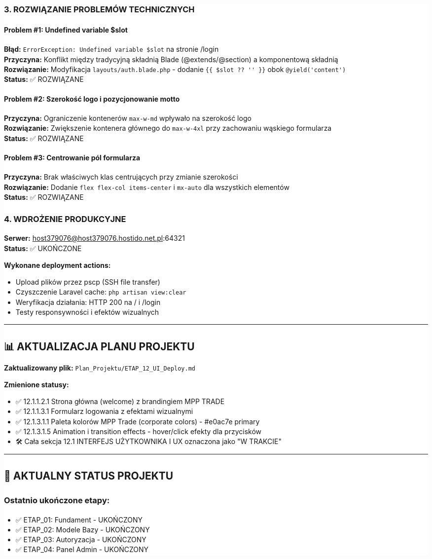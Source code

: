 ### 3. ROZWIĄZANIE PROBLEMÓW TECHNICZNYCH

#### Problem #1: Undefined variable $slot
**Błąd:** `ErrorException: Undefined variable $slot` na stronie /login  
**Przyczyna:** Konflikt między tradycyjną składnią Blade (@extends/@section) a komponentową składnią  
**Rozwiązanie:** Modyfikacja `layouts/auth.blade.php` - dodanie `{{ $slot ?? '' }}` obok `@yield('content')`  
**Status:** ✅ ROZWIĄZANE  

#### Problem #2: Szerokość logo i pozycjonowanie motto
**Przyczyna:** Ograniczenie kontenerów `max-w-md` wpływało na szerokość logo  
**Rozwiązanie:** Zwiększenie kontenera głównego do `max-w-4xl` przy zachowaniu wąskiego formularza  
**Status:** ✅ ROZWIĄZANE  

#### Problem #3: Centrowanie pól formularza
**Przyczyna:** Brak właściwych klas centrujących przy zmianie szerokości  
**Rozwiązanie:** Dodanie `flex flex-col items-center` i `mx-auto` dla wszystkich elementów  
**Status:** ✅ ROZWIĄZANE  

### 4. WDROŻENIE PRODUKCYJNE
**Serwer:** host379076@host379076.hostido.net.pl:64321  
**Status:** ✅ UKOŃCZONE  

**Wykonane deployment actions:**
- Upload plików przez pscp (SSH file transfer)
- Czyszczenie Laravel cache: `php artisan view:clear`
- Weryfikacja działania: HTTP 200 na / i /login
- Testy responsywności i efektów wizualnych

---

## 📊 AKTUALIZACJA PLANU PROJEKTU

**Zaktualizowany plik:** `Plan_Projektu/ETAP_12_UI_Deploy.md`

**Zmienione statusy:**
- ✅ 12.1.1.2.1 Strona główna (welcome) z brandingiem MPP TRADE
- ✅ 12.1.1.3.1 Formularz logowania z efektami wizualnymi  
- ✅ 12.1.3.1.1 Paleta kolorów MPP Trade (corporate colors) - #e0ac7e primary
- ✅ 12.1.3.1.5 Animation i transition effects - hover/click efekty dla przycisków
- 🛠️ Cała sekcja 12.1 INTERFEJS UŻYTKOWNIKA I UX oznaczona jako "W TRAKCIE"

---

## 🚀 AKTUALNY STATUS PROJEKTU

### Ostatnio ukończone etapy:
- ✅ ETAP_01: Fundament - UKOŃCZONY
- ✅ ETAP_02: Modele Bazy - UKOŃCZONY  
- ✅ ETAP_03: Autoryzacja - UKOŃCZONY
- ✅ ETAP_04: Panel Admin - UKOŃCZONY
